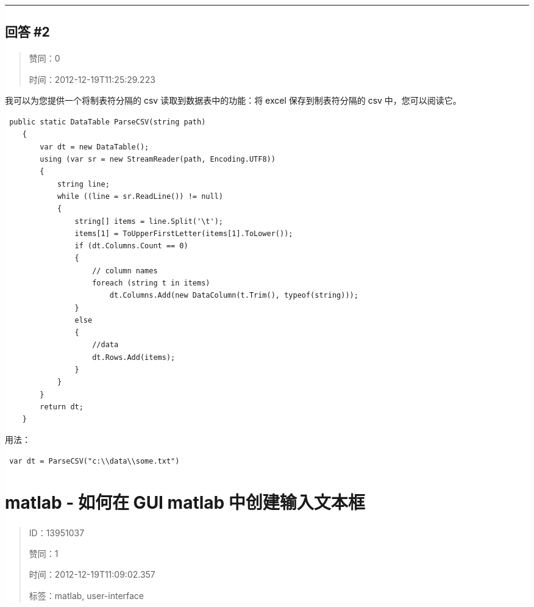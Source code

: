 * * *

## 回答 #2

> 赞同：0
> 
> 时间：2012-12-19T11:25:29.223

我可以为您提供一个将制表符分隔的 csv 读取到数据表中的功能：将 excel 保存到制表符分隔的 csv 中，您可以阅读它。

```
 public static DataTable ParseCSV(string path)
    {
        var dt = new DataTable();
        using (var sr = new StreamReader(path, Encoding.UTF8))
        {
            string line;
            while ((line = sr.ReadLine()) != null)
            {
                string[] items = line.Split('\t');
                items[1] = ToUpperFirstLetter(items[1].ToLower());
                if (dt.Columns.Count == 0)
                {
                    // column names
                    foreach (string t in items)
                        dt.Columns.Add(new DataColumn(t.Trim(), typeof(string)));
                }
                else
                {
                    //data
                    dt.Rows.Add(items);
                }
            }
        }
        return dt;
    } 
```

用法：

```
 var dt = ParseCSV("c:\\data\\some.txt") 
```

# matlab - 如何在 GUI matlab 中创建输入文本框

> ID：13951037
> 
> 赞同：1
> 
> 时间：2012-12-19T11:09:02.357
> 
> 标签：matlab, user-interface
